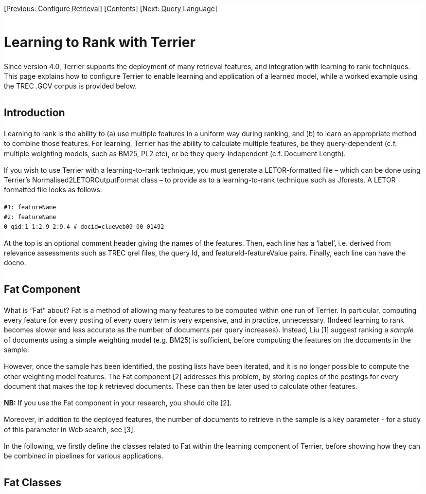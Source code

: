 <span>\[</span>[Previous: Configure Retrieval](configure_retrieval.html)<span>\]</span> <span>\[</span>[Contents](index.html)<span>\]</span> <span>\[</span>[Next: Query Language](querylanguage.html)<span>\]</span>

Learning to Rank with Terrier
=============================

Since version 4.0, Terrier supports the deployment of many retrieval features, and integration with learning to rank techniques. This page explains how to configure Terrier to enable learning and application of a learned model, while a worked example using the TREC .GOV corpus is provided below.

Introduction
------------

Learning to rank is the ability to (a) use multiple features in a uniform way during ranking, and (b) to learn an appropriate method to combine those features. For learning, Terrier has the ability to calculate multiple features, be they query-dependent (c.f. multiple weighting models, such as BM25, PL2 etc), or be they query-independent (c.f. Document Length).

If you wish to use Terrier with a learning-to-rank technique, you must generate a LETOR-formatted file – which can be done using Terrier’s Normalised2LETOROutputFormat class – to provide as to a learning-to-rank technique such as Jforests. A LETOR formatted file looks as follows:

    #1: featureName
    #2: featureName
    0 qid:1 1:2.9 2:9.4 # docid=clueweb09-00-01492

At the top is an optional comment header giving the names of the features. Then, each line has a ‘label’, i.e. derived from relevance assessments such as TREC qrel files, the query Id, and featureId-featureValue pairs. Finally, each line can have the docno.

Fat Component
-------------

What is “Fat” about? Fat is a method of allowing many features to be computed within one run of Terrier. In particular, computing every feature for every posting of every query term is very expensive, and in practice, unnecessary. (Indeed learning to rank becomes slower and less accurate as the number of documents per query increases). Instead, Liu <span>\[</span>1<span>\]</span> suggest ranking a *sample* of documents using a simple weighting model (e.g. BM25) is sufficient, before computing the features on the documents in the sample.

However, once the sample has been identified, the posting lists have been iterated, and it is no longer possible to compute the other weighting model features. The Fat component <span>\[</span>2<span>\]</span> addresses this problem, by storing copies of the postings for every document that makes the top k retrieved documents. These can then be later used to calculate other features.

**NB:** If you use the Fat component in your research, you should cite <span>\[</span>2<span>\]</span>.

Moreover, in addition to the deployed features, the number of documents to retrieve in the sample is a key parameter - for a study of this parameter in Web search, see <span>\[</span>3<span>\]</span>.

In the following, we firstly define the classes related to Fat within the learning component of Terrier, before showing how they can be combined in pipelines for various applications.

Fat Classes
-----------

